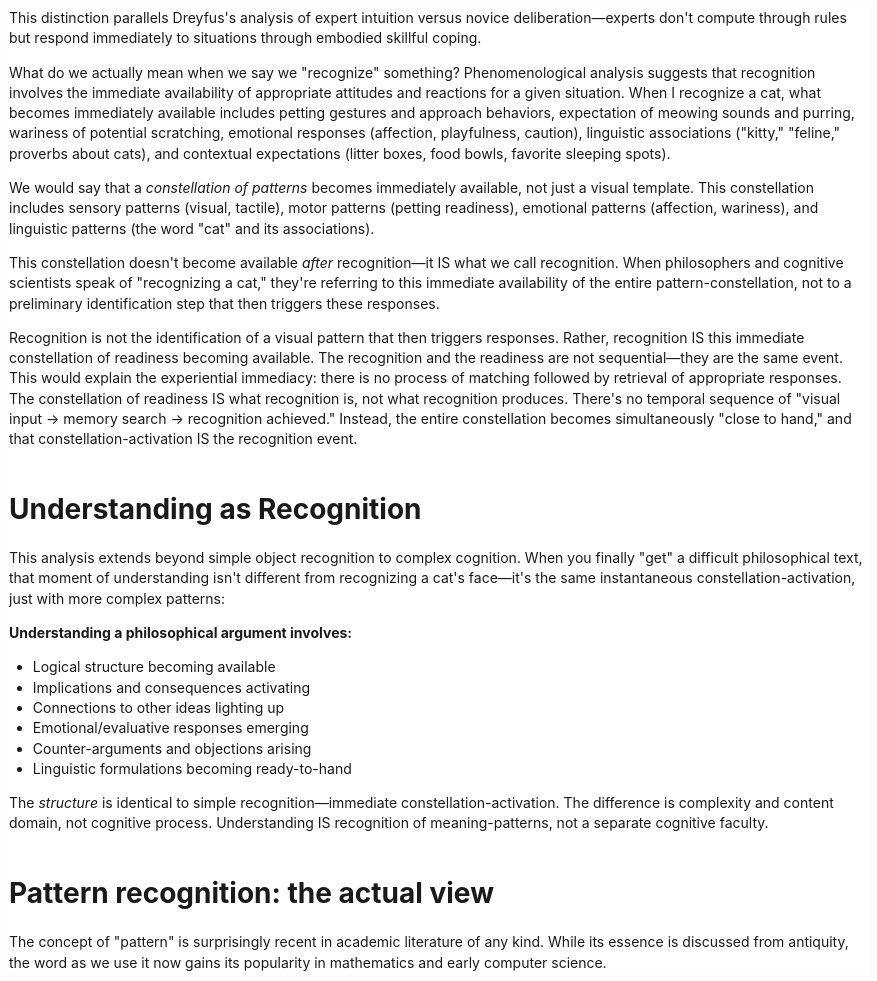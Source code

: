 This distinction parallels Dreyfus's analysis of expert intuition versus novice deliberation—experts don't compute through rules but respond immediately to situations through embodied skillful coping.

What do we actually mean when we say we "recognize" something? Phenomenological analysis suggests that recognition involves the immediate availability of appropriate attitudes and reactions for a given situation. When I recognize a cat, what becomes immediately available includes petting gestures and approach behaviors, expectation of meowing sounds and purring, wariness of potential scratching, emotional responses (affection, playfulness, caution), linguistic associations ("kitty," "feline," proverbs about cats), and contextual expectations (litter boxes, food bowls, favorite sleeping spots).

We would say that a _constellation of patterns_ becomes immediately available, not just a visual template. This constellation includes sensory patterns (visual, tactile), motor patterns (petting readiness), emotional patterns (affection, wariness), and linguistic patterns (the word "cat" and its associations).

This constellation doesn't become available _after_ recognition—it IS what we call recognition. When philosophers and cognitive scientists speak of "recognizing a cat," they're referring to this immediate availability of the entire pattern-constellation, not to a preliminary identification step that then triggers these responses.

Recognition is not the identification of a visual pattern that then triggers responses. Rather, recognition IS this immediate constellation of readiness becoming available. The recognition and the readiness are not sequential—they are the same event. This would explain the experiential immediacy: there is no process of matching followed by retrieval of appropriate responses. The constellation of readiness IS what recognition is, not what recognition produces. There's no temporal sequence of "visual input → memory search → recognition achieved." Instead, the entire constellation becomes simultaneously "close to hand," and that constellation-activation IS the recognition event.

# Understanding as Recognition

This analysis extends beyond simple object recognition to complex cognition. When you finally "get" a difficult philosophical text, that moment of understanding isn't different from recognizing a cat's face—it's the same instantaneous constellation-activation, just with more complex patterns:

**Understanding a philosophical argument involves:**
* Logical structure becoming available
* Implications and consequences activating
* Connections to other ideas lighting up
* Emotional/evaluative responses emerging
* Counter-arguments and objections arising
* Linguistic formulations becoming ready-to-hand

The _structure_ is identical to simple recognition—immediate constellation-activation. The difference is complexity and content domain, not cognitive process. Understanding IS recognition of meaning-patterns, not a separate cognitive faculty.

# Pattern recognition: the actual view

The concept of "pattern" is surprisingly recent in academic literature of any kind. While its essence is discussed from antiquity, the word as we use it now gains its popularity in mathematics and early computer science.
